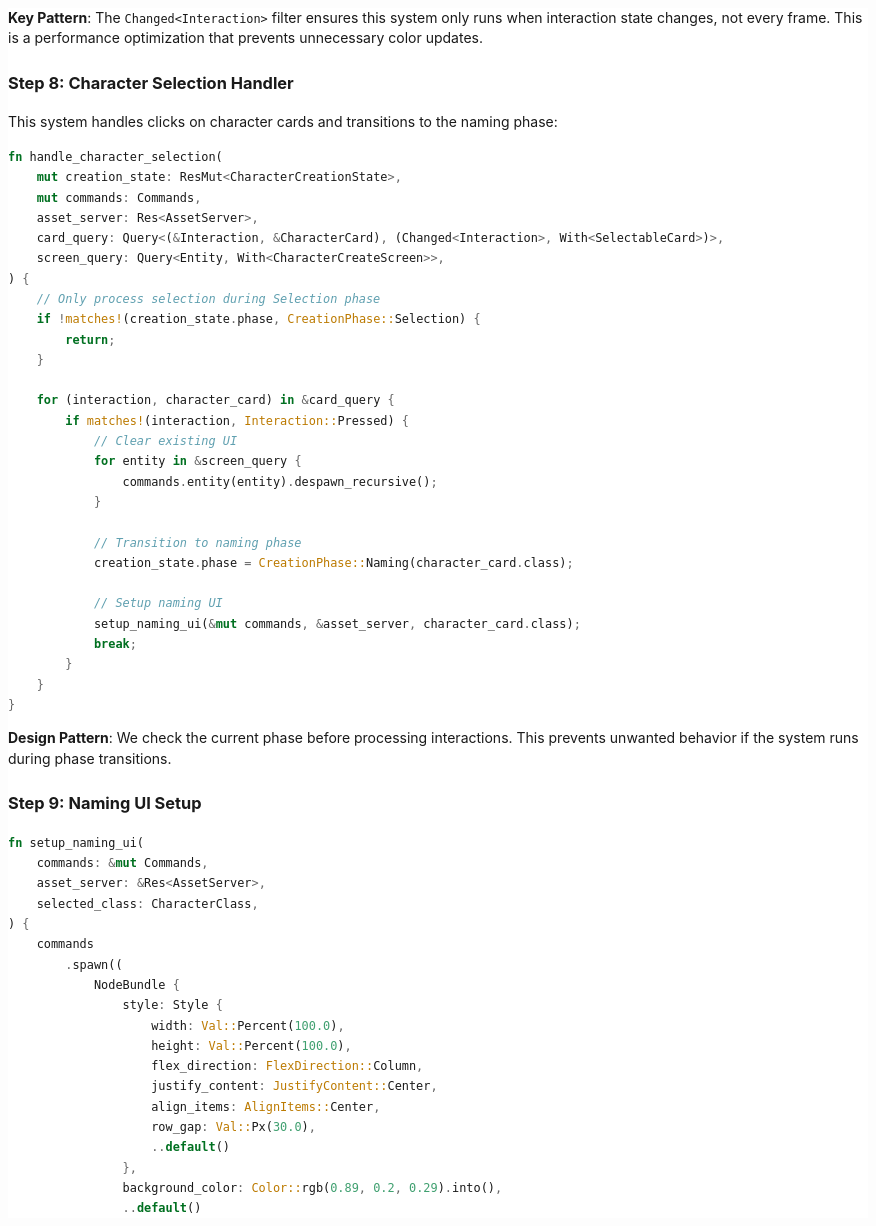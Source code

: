**Key Pattern**: The `Changed<Interaction>` filter ensures this system only runs when interaction state changes, not every frame. This is a performance optimization that prevents unnecessary color updates.

### Step 8: Character Selection Handler

This system handles clicks on character cards and transitions to the naming phase:

```rust
fn handle_character_selection(
    mut creation_state: ResMut<CharacterCreationState>,
    mut commands: Commands,
    asset_server: Res<AssetServer>,
    card_query: Query<(&Interaction, &CharacterCard), (Changed<Interaction>, With<SelectableCard>)>,
    screen_query: Query<Entity, With<CharacterCreateScreen>>,
) {
    // Only process selection during Selection phase
    if !matches!(creation_state.phase, CreationPhase::Selection) {
        return;
    }

    for (interaction, character_card) in &card_query {
        if matches!(interaction, Interaction::Pressed) {
            // Clear existing UI
            for entity in &screen_query {
                commands.entity(entity).despawn_recursive();
            }

            // Transition to naming phase
            creation_state.phase = CreationPhase::Naming(character_card.class);
            
            // Setup naming UI
            setup_naming_ui(&mut commands, &asset_server, character_card.class);
            break;
        }
    }
}
```

**Design Pattern**: We check the current phase before processing interactions. This prevents unwanted behavior if the system runs during phase transitions.

### Step 9: Naming UI Setup

```rust
fn setup_naming_ui(
    commands: &mut Commands,
    asset_server: &Res<AssetServer>,
    selected_class: CharacterClass,
) {
    commands
        .spawn((
            NodeBundle {
                style: Style {
                    width: Val::Percent(100.0),
                    height: Val::Percent(100.0),
                    flex_direction: FlexDirection::Column,
                    justify_content: JustifyContent::Center,
                    align_items: AlignItems::Center,
                    row_gap: Val::Px(30.0),
                    ..default()
                },
                background_color: Color::rgb(0.89, 0.2, 0.29).into(),
                ..default()
```